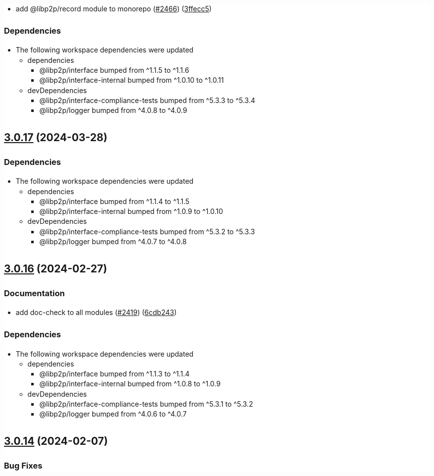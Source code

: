 * add @libp2p/record module to monorepo ([#2466](https://github.com/libp2p/js-libp2p/issues/2466)) ([3ffecc5](https://github.com/libp2p/js-libp2p/commit/3ffecc5bfe806a678c1b0228ff830f1811630718))


### Dependencies

* The following workspace dependencies were updated
  * dependencies
    * @libp2p/interface bumped from ^1.1.5 to ^1.1.6
    * @libp2p/interface-internal bumped from ^1.0.10 to ^1.0.11
  * devDependencies
    * @libp2p/interface-compliance-tests bumped from ^5.3.3 to ^5.3.4
    * @libp2p/logger bumped from ^4.0.8 to ^4.0.9

## [3.0.17](https://github.com/libp2p/js-libp2p/compare/perf-v3.0.16...perf-v3.0.17) (2024-03-28)


### Dependencies

* The following workspace dependencies were updated
  * dependencies
    * @libp2p/interface bumped from ^1.1.4 to ^1.1.5
    * @libp2p/interface-internal bumped from ^1.0.9 to ^1.0.10
  * devDependencies
    * @libp2p/interface-compliance-tests bumped from ^5.3.2 to ^5.3.3
    * @libp2p/logger bumped from ^4.0.7 to ^4.0.8

## [3.0.16](https://github.com/libp2p/js-libp2p/compare/perf-v3.0.15...perf-v3.0.16) (2024-02-27)


### Documentation

* add doc-check to all modules ([#2419](https://github.com/libp2p/js-libp2p/issues/2419)) ([6cdb243](https://github.com/libp2p/js-libp2p/commit/6cdb24362de9991e749f76b16fcd4c130e8106a0))


### Dependencies

* The following workspace dependencies were updated
  * dependencies
    * @libp2p/interface bumped from ^1.1.3 to ^1.1.4
    * @libp2p/interface-internal bumped from ^1.0.8 to ^1.0.9
  * devDependencies
    * @libp2p/interface-compliance-tests bumped from ^5.3.1 to ^5.3.2
    * @libp2p/logger bumped from ^4.0.6 to ^4.0.7

## [3.0.14](https://github.com/libp2p/js-libp2p/compare/perf-v3.0.13...perf-v3.0.14) (2024-02-07)


### Bug Fixes
